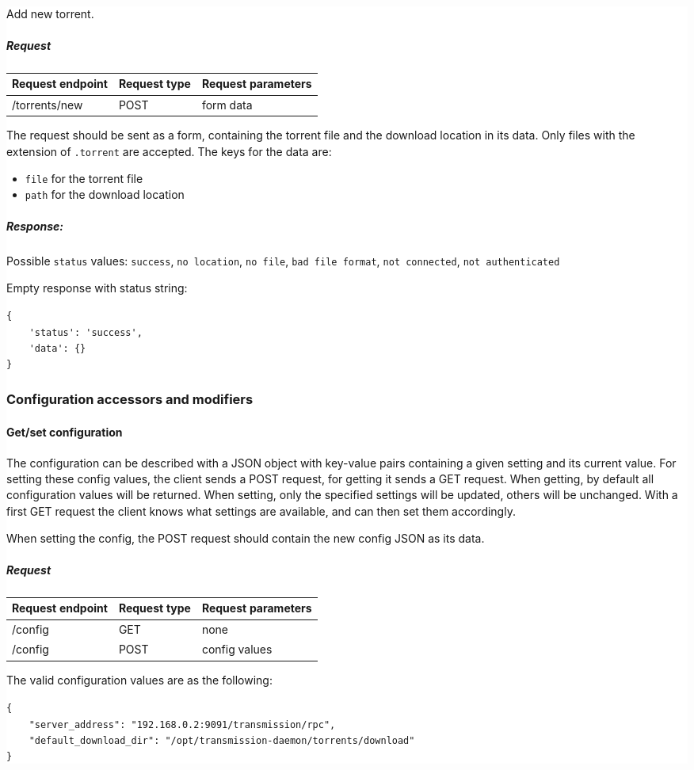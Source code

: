 Add new torrent.

##### Request

|Request endpoint      | Request type | Request parameters |
| -------------------- | ------------ | ------------------ |
| /torrents/new        | POST         | form data          |

The request should be sent as a form, containing the torrent file and the download location in its data. Only files with the extension of `.torrent` are accepted. The keys for the data are:

- `file` for the torrent file
- `path` for the download location

##### Response:

Possible `status` values: `success`, `no location`, `no file`, `bad file format`, `not connected`, `not authenticated`

Empty response with status string:

```
{
    'status': 'success',
    'data': {}
}
```

### Configuration accessors and modifiers

#### Get/set configuration

The configuration can be described with a JSON object with key-value pairs containing a given setting and its current value. For setting these config values, the client sends a POST request, for getting it sends a GET request. When getting, by default all configuration values will be returned. When setting, only the specified settings will be updated, others will be unchanged. With a first GET request the client knows what settings are available, and can then set them accordingly.

When setting the config, the POST request should contain the new config JSON as its data.

##### Request 

|Request endpoint      | Request type | Request parameters |
| -------------------- | ------------ | ------------------ |
| /config              |  GET         | none               |
| /config              |  POST        | config values      |

The valid configuration values are as the following:

```
{
    "server_address": "192.168.0.2:9091/transmission/rpc",
    "default_download_dir": "/opt/transmission-daemon/torrents/download"
}
```
